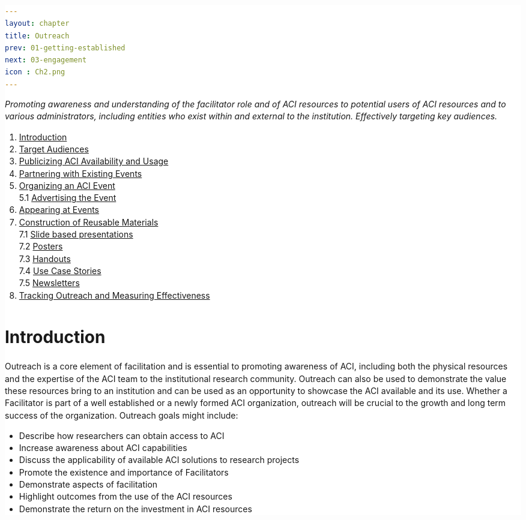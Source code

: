 ```yaml
---
layout: chapter
title: Outreach
prev: 01-getting-established
next: 03-engagement
icon : Ch2.png
---
```


*Promoting awareness and understanding of the facilitator role and of
ACI resources to potential users of ACI resources and to various
administrators, including entities who exist within and external to the
institution. Effectively targeting key audiences.*

<a name="toc"></a>

1. [Introduction](#introduction)
2. [Target Audiences](#target)
3. [Publicizing ACI Availability and Usage](#publicizing)
4. [Partnering with Existing Events](#partnering)
5. [Organizing an ACI Event](#organizing)   
    5.1 [Advertising the Event](#advertising)
6. [Appearing at Events](#appearing)
7. [Construction of Reusable Materials](#materials)     
    7.1 [Slide based presentations](#slides)    
    7.2 [Posters](#posters)     
    7.3 [Handouts](#handouts)   
    7.4 [Use Case Stories](#use-case)   
    7.5 [Newsletters](#newsletters) 
8. [Tracking Outreach and Measuring Effectiveness](#tracking)


<a name="introduction"></a>

# Introduction

Outreach is a core element of facilitation and is essential to promoting
awareness of ACI, including both the physical resources and the
expertise of the ACI team to the institutional research community.
Outreach can also be used to demonstrate the value these resources bring
to an institution and can be used as an opportunity to showcase the ACI
available and its use. Whether a Facilitator is part of a well
established or a newly formed ACI organization, outreach will be crucial
to the growth and long term success of the organization. Outreach goals
might include:

<div class="bullet-box">
    <ul class="bullet-list-square">
        <li>Describe how researchers can obtain access to ACI</li>
        <li>Increase awareness about ACI capabilities</li>
        <li>Discuss the applicability of available ACI solutions to research
projects</li>
        <li>Promote the existence and importance of Facilitators</li>
        <li>Demonstrate aspects of facilitation</li>
        <li>Highlight outcomes from the use of the ACI resources</li>
        <li>Demonstrate the return on the investment in ACI resources</li>
    </ul>
</div>
